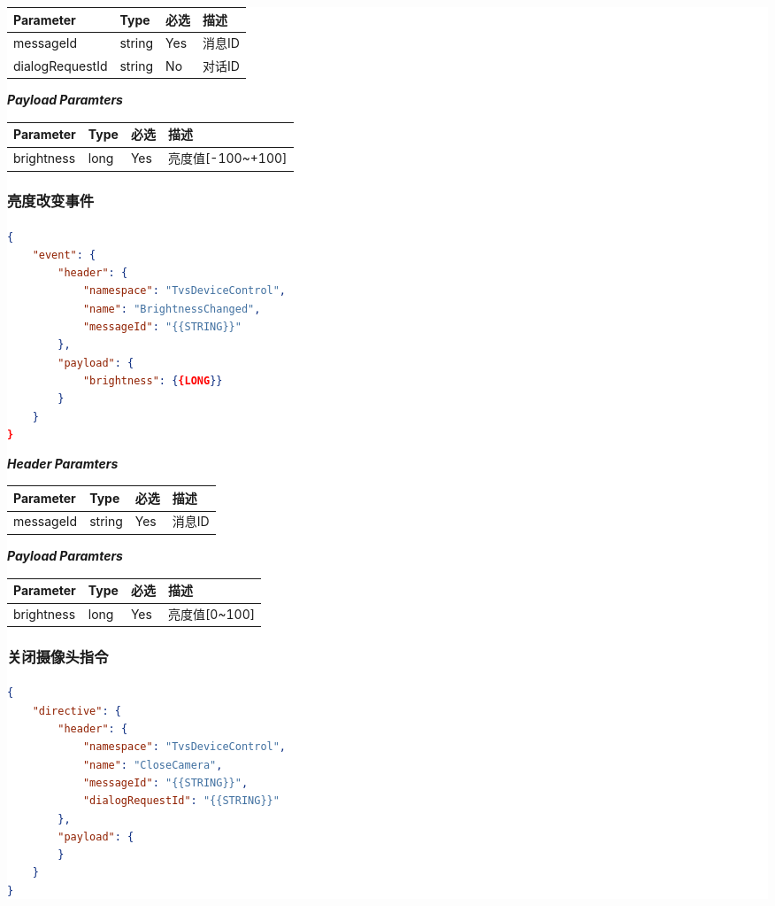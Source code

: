 |    Parameter            |    Type        |    必选    |    描述                            |
|    :-------------------    |    :--------    |    :-----    |    :-----------------------------    |
|    messageId            |    string    |    Yes    |    消息ID                        |
|    dialogRequestId    |    string    |    No    |    对话ID                        |

***Payload Paramters***

|    Parameter                    |    Type        |    必选    |    描述                            |
|    :---------------------------    |    :--------    |    :-----    |    :---------------------------    |
|    brightness                    |    long        |    Yes    |    亮度值[-100~+100]        |

### 亮度改变事件
```json
{
    "event": {
        "header": {
            "namespace": "TvsDeviceControl",
            "name": "BrightnessChanged",
            "messageId": "{{STRING}}"
        },
        "payload": {
            "brightness": {{LONG}}
        }
    }
}    
```

***Header Paramters***

|    Parameter            |    Type        |    必选    |    描述                            |
|    :-------------------    |    :--------    |    :-----    |    :-----------------------------    |
|    messageId            |    string    |    Yes    |    消息ID                        |

***Payload Paramters***

|    Parameter                    |    Type        |    必选    |    描述                        |
|    :---------------------------    |    :--------    |    :-----    |    :-------------------------    |
|    brightness                    |    long        |    Yes    |    亮度值[0~100]        |

### 关闭摄像头指令
```json
{
    "directive": {
        "header": {
            "namespace": "TvsDeviceControl",
            "name": "CloseCamera",
            "messageId": "{{STRING}}",
            "dialogRequestId": "{{STRING}}"
        },
        "payload": {
        }
    }
}    
```
